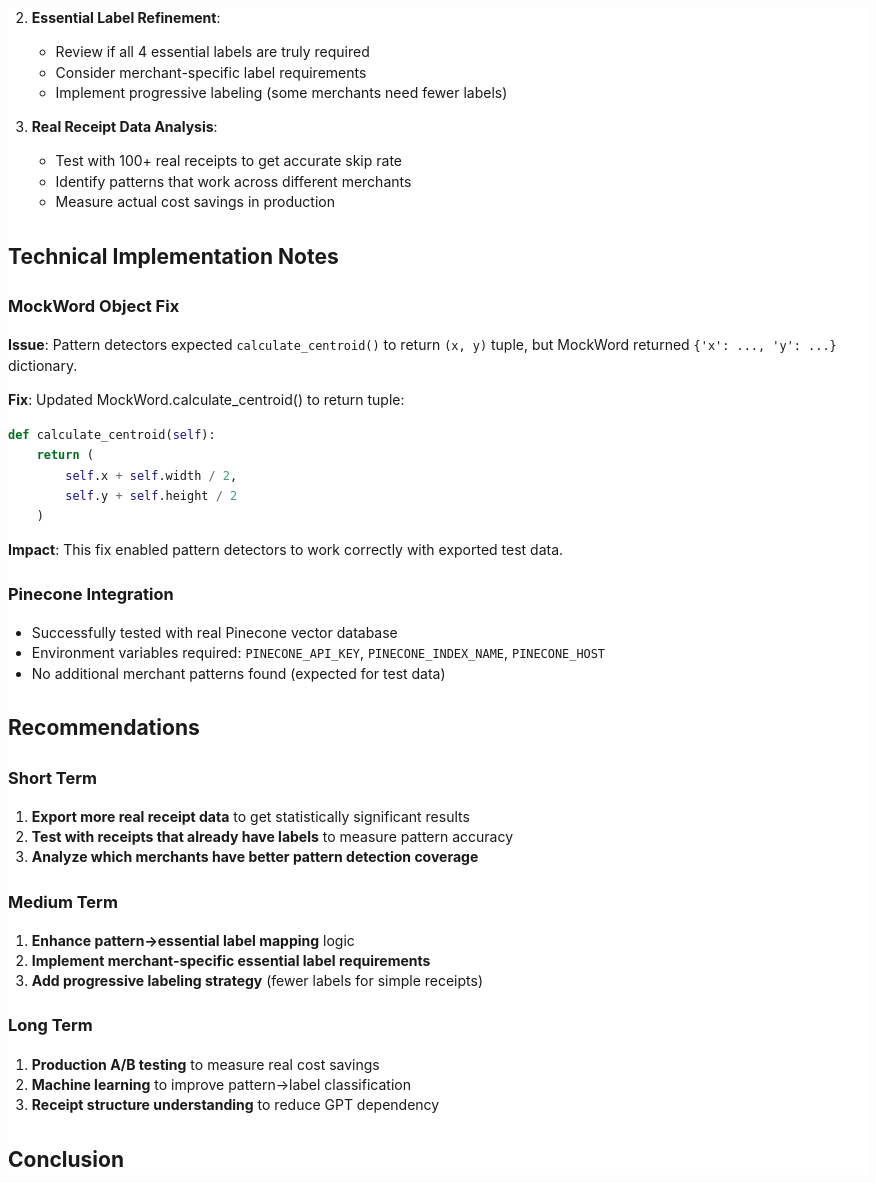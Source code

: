 2. **Essential Label Refinement**:
   - Review if all 4 essential labels are truly required
   - Consider merchant-specific label requirements
   - Implement progressive labeling (some merchants need fewer labels)

3. **Real Receipt Data Analysis**:
   - Test with 100+ real receipts to get accurate skip rate
   - Identify patterns that work across different merchants
   - Measure actual cost savings in production

## Technical Implementation Notes

### MockWord Object Fix
**Issue**: Pattern detectors expected `calculate_centroid()` to return `(x, y)` tuple, but MockWord returned `{'x': ..., 'y': ...}` dictionary.

**Fix**: Updated MockWord.calculate_centroid() to return tuple:
```python
def calculate_centroid(self):
    return (
        self.x + self.width / 2,
        self.y + self.height / 2
    )
```

**Impact**: This fix enabled pattern detectors to work correctly with exported test data.

### Pinecone Integration
- Successfully tested with real Pinecone vector database
- Environment variables required: `PINECONE_API_KEY`, `PINECONE_INDEX_NAME`, `PINECONE_HOST`
- No additional merchant patterns found (expected for test data)

## Recommendations

### Short Term
1. **Export more real receipt data** to get statistically significant results
2. **Test with receipts that already have labels** to measure pattern accuracy
3. **Analyze which merchants have better pattern detection coverage**

### Medium Term  
1. **Enhance pattern→essential label mapping** logic
2. **Implement merchant-specific essential label requirements**
3. **Add progressive labeling strategy** (fewer labels for simple receipts)

### Long Term
1. **Production A/B testing** to measure real cost savings
2. **Machine learning** to improve pattern→label classification
3. **Receipt structure understanding** to reduce GPT dependency

## Conclusion
